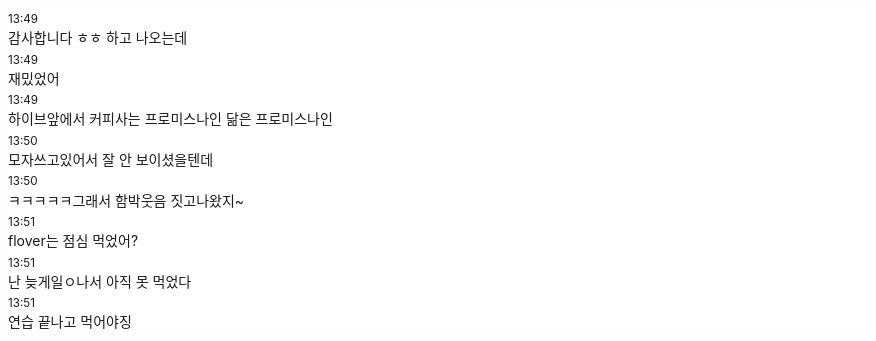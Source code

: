 </div>
<div class="message" markdown="1">
<div class="message-date" markdown="1">
<small>13:49</small>
</div>
<div markdown="1">
감사합니다 ㅎㅎ 하고 나오는데
</div>
</div>
<div class="message" markdown="1">
<div class="message-date" markdown="1">
<small>13:49</small>
</div>
<div markdown="1">
재밌었어
</div>
</div>
<div class="message" markdown="1">
<div class="message-date" markdown="1">
<small>13:49</small>
</div>
<div markdown="1">
하이브앞에서 커피사는 프로미스나인 닮은 프로미스나인
</div>
</div>
<div class="message" markdown="1">
<div class="message-date" markdown="1">
<small>13:50</small>
</div>
<div markdown="1">
모자쓰고있어서 잘 안 보이셨을텐데
</div>
</div>
<div class="message" markdown="1">
<div class="message-date" markdown="1">
<small>13:50</small>
</div>
<div markdown="1">
ㅋㅋㅋㅋㅋ그래서 함박웃음 짓고나왔지~
</div>
</div>
<div class="message" markdown="1">
<div class="message-date" markdown="1">
<small>13:51</small>
</div>
<div markdown="1">
flover는 점심 먹었어?
</div>
</div>
<div class="message" markdown="1">
<div class="message-date" markdown="1">
<small>13:51</small>
</div>
<div markdown="1">
난 늦게일ㅇ나서 아직 못 먹었다
</div>
</div>
<div class="message" markdown="1">
<div class="message-date" markdown="1">
<small>13:51</small>
</div>
<div markdown="1">
연습 끝나고 먹어야징
</div>